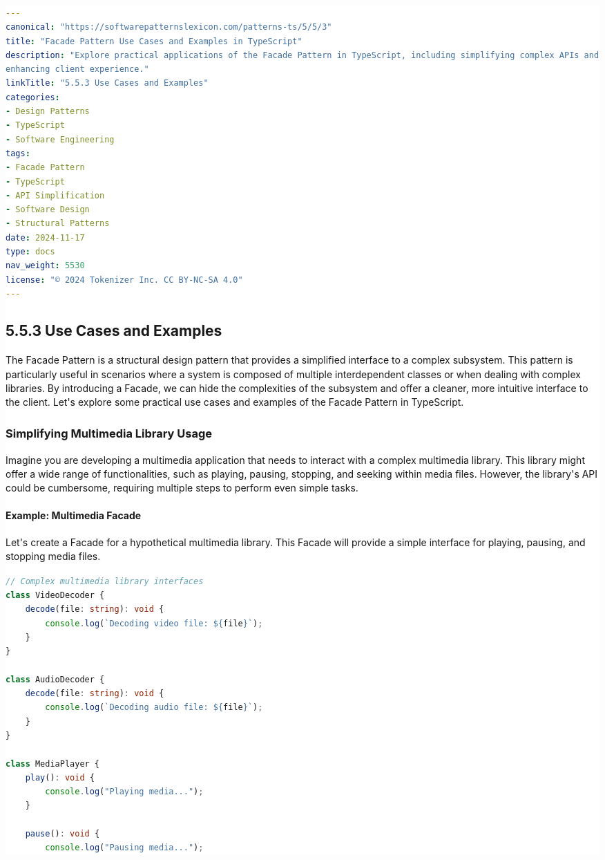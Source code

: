 ```yaml
---
canonical: "https://softwarepatternslexicon.com/patterns-ts/5/5/3"
title: "Facade Pattern Use Cases and Examples in TypeScript"
description: "Explore practical applications of the Facade Pattern in TypeScript, including simplifying complex APIs and enhancing client experience."
linkTitle: "5.5.3 Use Cases and Examples"
categories:
- Design Patterns
- TypeScript
- Software Engineering
tags:
- Facade Pattern
- TypeScript
- API Simplification
- Software Design
- Structural Patterns
date: 2024-11-17
type: docs
nav_weight: 5530
license: "© 2024 Tokenizer Inc. CC BY-NC-SA 4.0"
---
```


## 5.5.3 Use Cases and Examples

The Facade Pattern is a structural design pattern that provides a simplified interface to a complex subsystem. This pattern is particularly useful in scenarios where a system is composed of multiple interdependent classes or when dealing with complex libraries. By introducing a Facade, we can hide the complexities of the subsystem and offer a cleaner, more intuitive interface to the client. Let's explore some practical use cases and examples of the Facade Pattern in TypeScript.

### Simplifying Multimedia Library Usage

Imagine you are developing a multimedia application that needs to interact with a complex multimedia library. This library might offer a wide range of functionalities, such as playing, pausing, stopping, and seeking within media files. However, the library's API could be cumbersome, requiring multiple steps to perform even simple tasks.

#### Example: Multimedia Facade

Let's create a Facade for a hypothetical multimedia library. This Facade will provide a simple interface for playing, pausing, and stopping media files.

```typescript
// Complex multimedia library interfaces
class VideoDecoder {
    decode(file: string): void {
        console.log(`Decoding video file: ${file}`);
    }
}

class AudioDecoder {
    decode(file: string): void {
        console.log(`Decoding audio file: ${file}`);
    }
}

class MediaPlayer {
    play(): void {
        console.log("Playing media...");
    }

    pause(): void {
        console.log("Pausing media...");
```